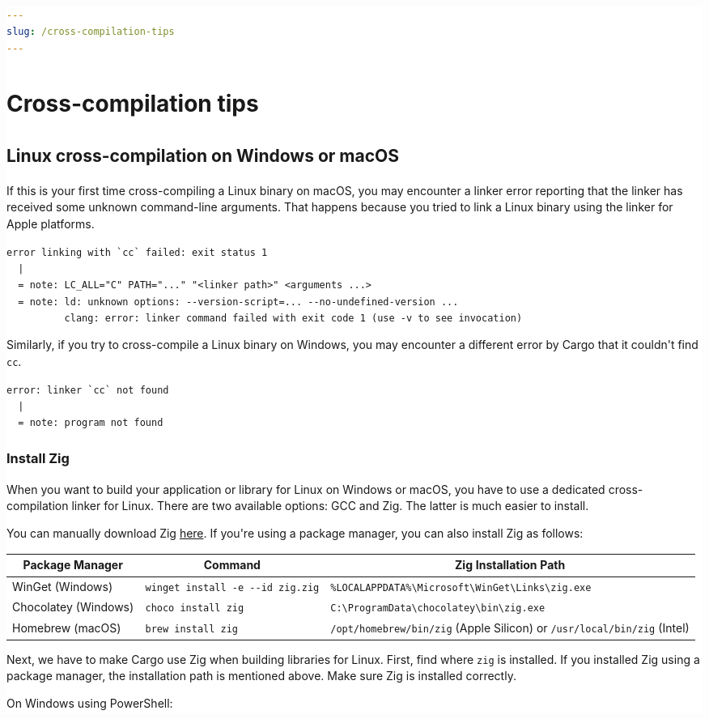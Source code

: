 ```yaml
---
slug: /cross-compilation-tips
---
```


# Cross-compilation tips

## Linux cross-compilation on Windows or macOS

If this is your first time cross-compiling a Linux binary on macOS, you may encounter a linker
error reporting that the linker has received some unknown command-line arguments. That happens
because you tried to link a Linux binary using the linker for Apple platforms.

```
error linking with `cc` failed: exit status 1
  |
  = note: LC_ALL="C" PATH="..." "<linker path>" <arguments ...>
  = note: ld: unknown options: --version-script=... --no-undefined-version ...
          clang: error: linker command failed with exit code 1 (use -v to see invocation)
```

Similarly, if you try to cross-compile a Linux binary on Windows, you may encounter a different
error by Cargo that it couldn't find `cc`.

```
error: linker `cc` not found
  |
  = note: program not found
```

### Install Zig

When you want to build your application or library for Linux on Windows or macOS, you have to use a
dedicated cross-compilation linker for Linux. There are two available options: GCC and Zig. The
latter is much easier to install.

You can manually download Zig [here](https://ziglang.org/download/). If you're using a package
manager, you can also install Zig as follows:

| Package Manager      | Command                          | Zig Installation Path                                                   |
|----------------------|----------------------------------|-------------------------------------------------------------------------|
| WinGet (Windows)     | `winget install -e --id zig.zig` | `%LOCALAPPDATA%\Microsoft\WinGet\Links\zig.exe`                         |
| Chocolatey (Windows) | `choco install zig`              | `C:\ProgramData\chocolatey\bin\zig.exe`                                 |
| Homebrew (macOS)     | `brew install zig`               | `/opt/homebrew/bin/zig` (Apple Silicon) or `/usr/local/bin/zig` (Intel) |

Next, we have to make Cargo use Zig when building libraries for Linux. First, find where `zig` is
installed. If you installed Zig using a package manager, the installation path is mentioned above.
Make sure Zig is installed correctly.

On Windows using PowerShell:
